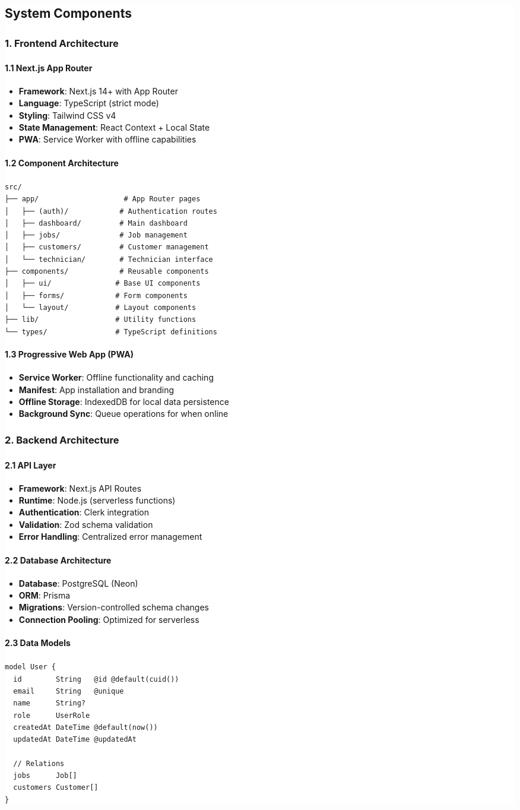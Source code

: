 ## System Components

### 1. Frontend Architecture

#### 1.1 Next.js App Router
- **Framework**: Next.js 14+ with App Router
- **Language**: TypeScript (strict mode)
- **Styling**: Tailwind CSS v4
- **State Management**: React Context + Local State
- **PWA**: Service Worker with offline capabilities

#### 1.2 Component Architecture
```
src/
├── app/                    # App Router pages
│   ├── (auth)/            # Authentication routes
│   ├── dashboard/         # Main dashboard
│   ├── jobs/              # Job management
│   ├── customers/         # Customer management
│   └── technician/        # Technician interface
├── components/            # Reusable components
│   ├── ui/               # Base UI components
│   ├── forms/            # Form components
│   └── layout/           # Layout components
├── lib/                  # Utility functions
└── types/                # TypeScript definitions
```

#### 1.3 Progressive Web App (PWA)
- **Service Worker**: Offline functionality and caching
- **Manifest**: App installation and branding
- **Offline Storage**: IndexedDB for local data persistence
- **Background Sync**: Queue operations for when online

### 2. Backend Architecture

#### 2.1 API Layer
- **Framework**: Next.js API Routes
- **Runtime**: Node.js (serverless functions)
- **Authentication**: Clerk integration
- **Validation**: Zod schema validation
- **Error Handling**: Centralized error management

#### 2.2 Database Architecture
- **Database**: PostgreSQL (Neon)
- **ORM**: Prisma
- **Migrations**: Version-controlled schema changes
- **Connection Pooling**: Optimized for serverless

#### 2.3 Data Models
```prisma
model User {
  id        String   @id @default(cuid())
  email     String   @unique
  name      String?
  role      UserRole
  createdAt DateTime @default(now())
  updatedAt DateTime @updatedAt
  
  // Relations
  jobs      Job[]
  customers Customer[]
}
```